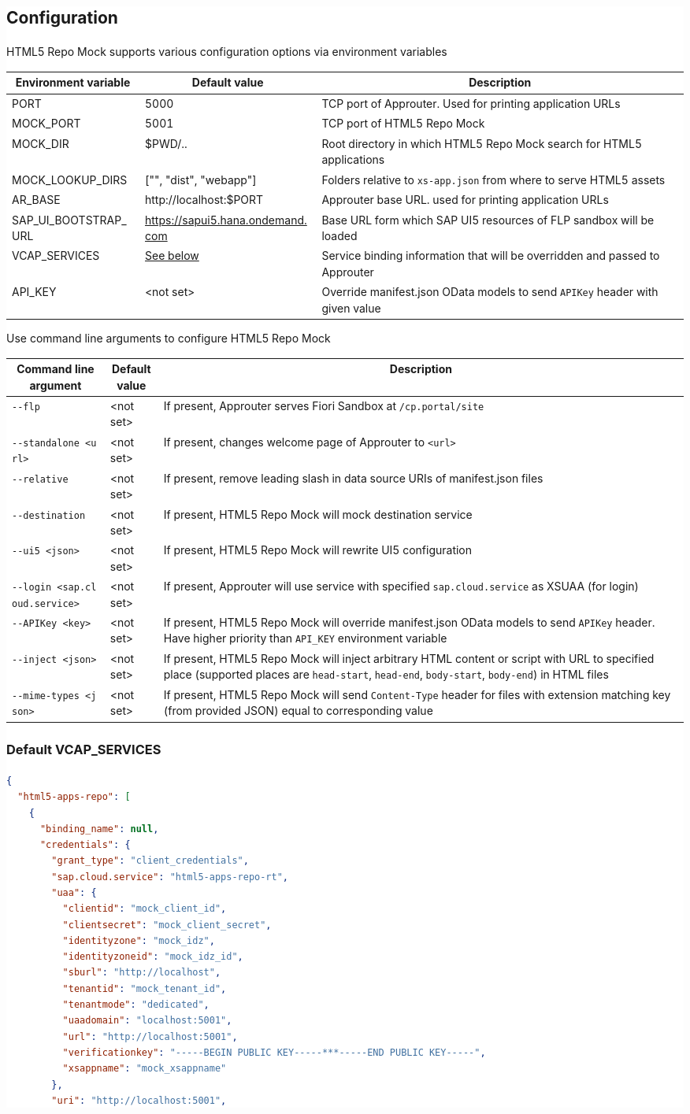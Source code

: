 ## Configuration

HTML5 Repo Mock supports various configuration options via environment variables

| Environment variable | Default value                       | Description                                                                  |
|----------------------|-------------------------------------|------------------------------------------------------------------------------|
| PORT                 | 5000                                | TCP port of Approuter. Used for printing application URLs                    |
| MOCK_PORT            | 5001                                | TCP port of HTML5 Repo Mock                                                  |
| MOCK_DIR             | $PWD/..                             | Root directory in which HTML5 Repo Mock search for HTML5 applications        |
| MOCK_LOOKUP_DIRS     | ["", "dist", "webapp"]              | Folders relative to `xs-app.json` from where to serve HTML5 assets           |
| AR_BASE              | http://localhost:$PORT              | Approuter base URL. used for printing application URLs                       |
| SAP_UI_BOOTSTRAP_URL | https://sapui5.hana.ondemand.com    | Base URL form which SAP UI5 resources of FLP sandbox will be loaded          |
| VCAP_SERVICES        | [See below](#default-vcap_services) | Service binding information that will be overridden and passed to Approuter  |
| API_KEY              | &lt;not set&gt;                     | Override manifest.json OData models to send `APIKey` header with given value |

Use command line arguments to configure HTML5 Repo Mock

| Command line argument            | Default value   | Description                                                                                                                                                                                      |
|----------------------------------|-----------------|--------------------------------------------------------------------------------------------------------------------------------------------------------------------------------------------------|
| `--flp`                          | &lt;not set&gt; | If present, Approuter serves Fiori Sandbox at `/cp.portal/site`                                                                                                                                  |
| `--standalone <url>`             | &lt;not set&gt; | If present, changes welcome page of Approuter to `<url>`                                                                                                                                         | 
| `--relative`                     | &lt;not set&gt; | If present, remove leading slash in data source URIs of manifest.json files                                                                                                                      |
| `--destination`                  | &lt;not set&gt; | If present, HTML5 Repo Mock will mock destination service                                                                                                                                        |
| `--ui5 <json>`                   | &lt;not set&gt; | If present, HTML5 Repo Mock will rewrite UI5 configuration                                                                                                                                       |
| `--login <sap.cloud.service>`    | &lt;not set&gt; | If present, Approuter will use service with specified `sap.cloud.service` as XSUAA (for login)                                                                                                   |
| `--APIKey <key>`                 | &lt;not set&gt; | If present, HTML5 Repo Mock will override manifest.json OData models to send `APIKey` header. Have higher priority than `API_KEY` environment variable                                           |
| `--inject <json>`                | &lt;not set&gt; | If present, HTML5 Repo Mock will inject arbitrary HTML content or script with URL to specified place (supported places are `head-start`, `head-end`, `body-start`, `body-end`) in HTML files     |
| `--mime-types <json>`            | &lt;not set&gt; | If present, HTML5 Repo Mock will send `Content-Type` header for files with extension matching key (from provided JSON) equal to corresponding value                                              |

### Default VCAP_SERVICES

```json
{
  "html5-apps-repo": [
    {
      "binding_name": null,
      "credentials": {
        "grant_type": "client_credentials",
        "sap.cloud.service": "html5-apps-repo-rt",
        "uaa": {
          "clientid": "mock_client_id",
          "clientsecret": "mock_client_secret",
          "identityzone": "mock_idz",
          "identityzoneid": "mock_idz_id",
          "sburl": "http://localhost",
          "tenantid": "mock_tenant_id",
          "tenantmode": "dedicated",
          "uaadomain": "localhost:5001",
          "url": "http://localhost:5001",
          "verificationkey": "-----BEGIN PUBLIC KEY-----***-----END PUBLIC KEY-----",
          "xsappname": "mock_xsappname"
        },
        "uri": "http://localhost:5001",
```

[1]: https://www.npmjs.com/package/@sap/approuter